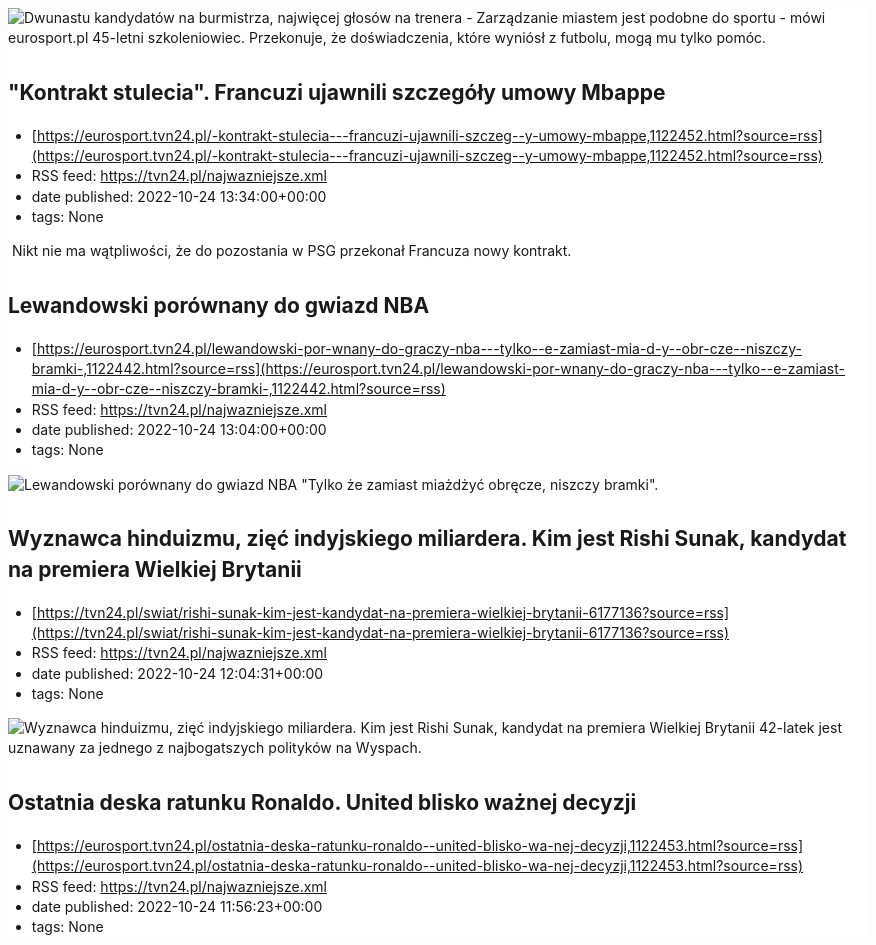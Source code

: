 <img alt="Dwunastu kandydatów na burmistrza, najwięcej głosów na trenera" src="https://tvn24.pl/najnowsze/cdn-zdjecie-z512kg-maciej-bartoszek/alternates/LANDSCAPE_1280" />
    - Zarządzanie miastem jest podobne do sportu - mówi eurosport.pl 45-letni szkoleniowiec. Przekonuje, że doświadczenia, które wyniósł z futbolu, mogą mu tylko pomóc.

## "Kontrakt stulecia". Francuzi ujawnili szczegóły umowy Mbappe
 - [https://eurosport.tvn24.pl/-kontrakt-stulecia---francuzi-ujawnili-szczeg--y-umowy-mbappe,1122452.html?source=rss](https://eurosport.tvn24.pl/-kontrakt-stulecia---francuzi-ujawnili-szczeg--y-umowy-mbappe,1122452.html?source=rss)
 - RSS feed: https://tvn24.pl/najwazniejsze.xml
 - date published: 2022-10-24 13:34:00+00:00
 - tags: None

<img alt="" src="https://tvn24.pl/najnowsze/cdn-zdjecie-muuqqj-mbappe-zarabia-w-paryzu-krocie/alternates/LANDSCAPE_1280" />
    Nikt nie ma wątpliwości, że do pozostania w PSG przekonał Francuza nowy kontrakt.

## Lewandowski porównany do gwiazd NBA
 - [https://eurosport.tvn24.pl/lewandowski-por-wnany-do-graczy-nba---tylko--e-zamiast-mia-d-y--obr-cze--niszczy-bramki-,1122442.html?source=rss](https://eurosport.tvn24.pl/lewandowski-por-wnany-do-graczy-nba---tylko--e-zamiast-mia-d-y--obr-cze--niszczy-bramki-,1122442.html?source=rss)
 - RSS feed: https://tvn24.pl/najwazniejsze.xml
 - date published: 2022-10-24 13:04:00+00:00
 - tags: None

<img alt="Lewandowski porównany do gwiazd NBA" src="https://tvn24.pl/najnowsze/cdn-zdjecie-tzqvwy-lewy-strzelil-bardzo-podobnego-gola-do-tego-w-meczu-z-villarrealem/alternates/LANDSCAPE_1280" />
    "Tylko że zamiast miażdżyć obręcze, niszczy bramki".

## Wyznawca hinduizmu, zięć indyjskiego miliardera. Kim jest Rishi Sunak, kandydat na premiera Wielkiej Brytanii
 - [https://tvn24.pl/swiat/rishi-sunak-kim-jest-kandydat-na-premiera-wielkiej-brytanii-6177136?source=rss](https://tvn24.pl/swiat/rishi-sunak-kim-jest-kandydat-na-premiera-wielkiej-brytanii-6177136?source=rss)
 - RSS feed: https://tvn24.pl/najwazniejsze.xml
 - date published: 2022-10-24 12:04:31+00:00
 - tags: None

<img alt="Wyznawca hinduizmu, zięć indyjskiego miliardera. Kim jest Rishi Sunak, kandydat na premiera Wielkiej Brytanii" src="https://tvn24.pl/najnowsze/cdn-zdjecie-551uen-rishi-sunak-kandydat-na-premiera-wielkiej-brytanii-6177064/alternates/LANDSCAPE_1280" />
    42-latek jest uznawany za jednego z najbogatszych polityków na Wyspach.

## Ostatnia deska ratunku Ronaldo. United blisko ważnej decyzji
 - [https://eurosport.tvn24.pl/ostatnia-deska-ratunku-ronaldo--united-blisko-wa-nej-decyzji,1122453.html?source=rss](https://eurosport.tvn24.pl/ostatnia-deska-ratunku-ronaldo--united-blisko-wa-nej-decyzji,1122453.html?source=rss)
 - RSS feed: https://tvn24.pl/najwazniejsze.xml
 - date published: 2022-10-24 11:56:23+00:00
 - tags: None

